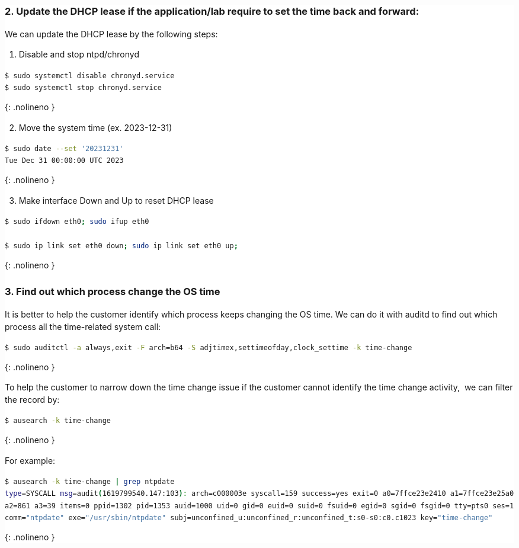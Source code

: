 ### 2. Update the DHCP lease if the application/lab require to set the time back and forward:

We can update the DHCP lease by the following steps:

1. Disable and stop ntpd/chronyd

```bash
$ sudo systemctl disable chronyd.service
$ sudo systemctl stop chronyd.service
```
{: .nolineno }

2. Move the system time (ex. 2023-12-31)

```bash
$ sudo date --set '20231231'
Tue Dec 31 00:00:00 UTC 2023
```
{: .nolineno }

3. Make interface Down and Up to reset DHCP lease

```bash
$ sudo ifdown eth0; sudo ifup eth0

$ sudo ip link set eth0 down; sudo ip link set eth0 up;
```
{: .nolineno }

### 3. Find out which process change the OS time

It is better to help the customer identify which process keeps changing the OS time. We can do it with auditd to find out which process all the time-related system call:

```bash
$ sudo auditctl -a always,exit -F arch=b64 -S adjtimex,settimeofday,clock_settime -k time-change
```
{: .nolineno }

To help the customer to narrow down the time change issue if the customer cannot identify the time change activity,  we can filter the record by:

```bash
$ ausearch -k time-change
```
{: .nolineno }

For example:

```bash
$ ausearch -k time-change | grep ntpdate
type=SYSCALL msg=audit(1619799540.147:103): arch=c000003e syscall=159 success=yes exit=0 a0=7ffce23e2410 a1=7ffce23e25a0 a2=861 a3=39 items=0 ppid=1302 pid=1353 auid=1000 uid=0 gid=0 euid=0 suid=0 fsuid=0 egid=0 sgid=0 fsgid=0 tty=pts0 ses=1 comm="ntpdate" exe="/usr/sbin/ntpdate" subj=unconfined_u:unconfined_r:unconfined_t:s0-s0:c0.c1023 key="time-change"
```
{: .nolineno }
